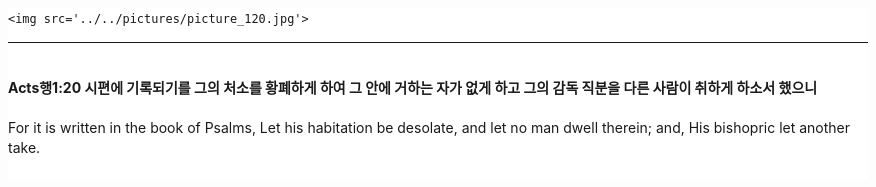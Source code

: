     <img src='../../pictures/picture_120.jpg'>
  </div>
</div>

---

<div class="columns">
  <div class="scriptures">
    <br>
    <div class="scripture">
      <b>Acts행1:20 시편에 기록되기를 그의 처소를 황폐하게 하여 그 안에 거하는 자가 없게 하고 그의 감독 직분을 다른 사람이 취하게 하소서 했으니 
      </b>
    </div>
    <br>
    <div class="scripture">For it is written in the book of Psalms, Let his habitation be desolate, and let no man dwell therein; and, His bishopric let another take. 
    </div>
    <br>
    <div class="scripture">
      <b>
      </b>
    </div>